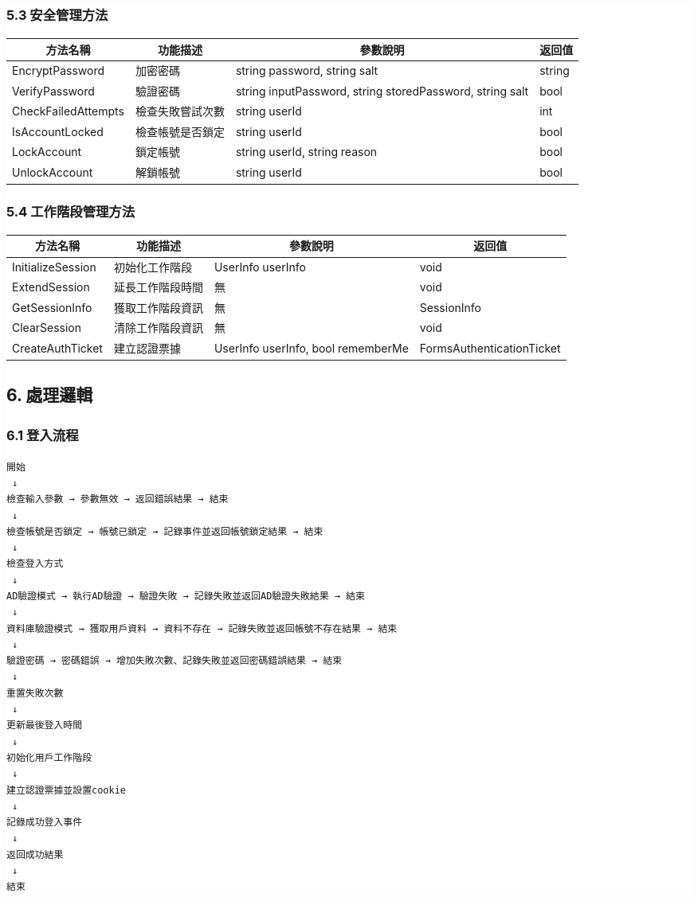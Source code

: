 ### 5.3 安全管理方法

| 方法名稱 | 功能描述 | 參數說明 | 返回值 |
|---------|---------|---------|-------|
| EncryptPassword | 加密密碼 | string password, string salt | string |
| VerifyPassword | 驗證密碼 | string inputPassword, string storedPassword, string salt | bool |
| CheckFailedAttempts | 檢查失敗嘗試次數 | string userId | int |
| IsAccountLocked | 檢查帳號是否鎖定 | string userId | bool |
| LockAccount | 鎖定帳號 | string userId, string reason | bool |
| UnlockAccount | 解鎖帳號 | string userId | bool |

### 5.4 工作階段管理方法

| 方法名稱 | 功能描述 | 參數說明 | 返回值 |
|---------|---------|---------|-------|
| InitializeSession | 初始化工作階段 | UserInfo userInfo | void |
| ExtendSession | 延長工作階段時間 | 無 | void |
| GetSessionInfo | 獲取工作階段資訊 | 無 | SessionInfo |
| ClearSession | 清除工作階段資訊 | 無 | void |
| CreateAuthTicket | 建立認證票據 | UserInfo userInfo, bool rememberMe | FormsAuthenticationTicket |

## 6. 處理邏輯

### 6.1 登入流程

```
開始
 ↓
檢查輸入參數 → 參數無效 → 返回錯誤結果 → 結束
 ↓
檢查帳號是否鎖定 → 帳號已鎖定 → 記錄事件並返回帳號鎖定結果 → 結束
 ↓
檢查登入方式
 ↓
AD驗證模式 → 執行AD驗證 → 驗證失敗 → 記錄失敗並返回AD驗證失敗結果 → 結束
 ↓
資料庫驗證模式 → 獲取用戶資料 → 資料不存在 → 記錄失敗並返回帳號不存在結果 → 結束
 ↓
驗證密碼 → 密碼錯誤 → 增加失敗次數、記錄失敗並返回密碼錯誤結果 → 結束
 ↓
重置失敗次數
 ↓
更新最後登入時間
 ↓
初始化用戶工作階段
 ↓
建立認證票據並設置cookie
 ↓
記錄成功登入事件
 ↓
返回成功結果
 ↓
結束
```
